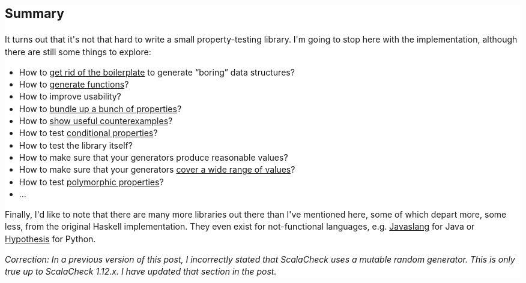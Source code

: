 ## Summary

It turns out that it's not that hard to write a small property-testing library.
I'm going to stop here with the implementation, although there are still some things to explore:

* How to [get rid of the boilerplate](https://github.com/alexarchambault/scalacheck-shapeless) to generate “boring” data structures?
* How to [generate functions](https://hackage.haskell.org/package/QuickCheck-2.9.2/docs/Test-QuickCheck-Arbitrary.html#t:CoArbitrary)?
* How to improve usability?
* How to [bundle up a bunch of properties](https://github.com/typelevel/discipline)?
* How to [show useful counterexamples](https://github.com/rickynils/scalacheck/blob/1.13.2/doc/UserGuide.md#test-case-minimisation)?
* How to test [conditional properties](https://github.com/rickynils/scalacheck/blob/1.13.2/doc/UserGuide.md#properties)?
* How to test the library itself?
* How to make sure that your generators produce reasonable values?
* How to make sure that your generators [cover a wide range of values](https://hackage.haskell.org/package/QuickCheck-2.9.2/docs/Test-QuickCheck.html#v:label)?
* How to test [polymorphic properties](https://github.com/larsrh/polycheck)?
* ...

Finally, I'd like to note that there are many more libraries out there than I've mentioned here, some of which depart more, some less, from the original Haskell implementation.
They even exist for not-functional languages, e.g. [Javaslang](http://www.javaslang.io/javaslang-docs/#_property_checking) for Java or [Hypothesis](http://hypothesis.works/) for Python.

_Correction: In a previous version of this post, I incorrectly stated that ScalaCheck uses a mutable random generator. This is only true up to ScalaCheck 1.12.x. I have updated that section in the post._
